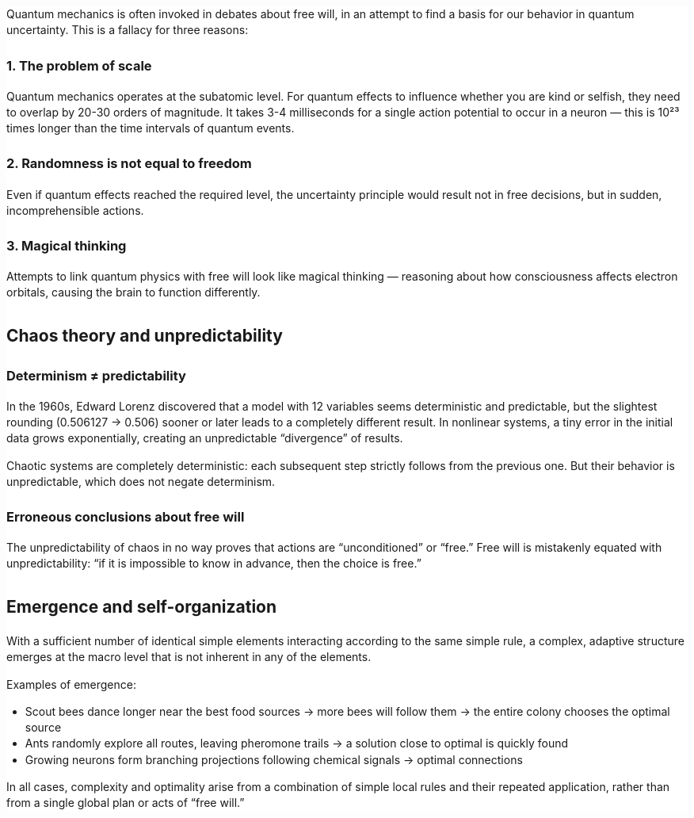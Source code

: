 Quantum mechanics is often invoked in debates about free will, in an attempt to find a basis for our behavior in quantum uncertainty. This is a fallacy for three reasons:

### 1. The problem of scale

Quantum mechanics operates at the subatomic level. For quantum effects to influence whether you are kind or selfish, they need to overlap by 20-30 orders of magnitude. It takes 3-4 milliseconds for a single action potential to occur in a neuron — this is 10²³ times longer than the time intervals of quantum events.

### 2. Randomness is not equal to freedom

Even if quantum effects reached the required level, the uncertainty principle would result not in free decisions, but in sudden, incomprehensible actions.

### 3. Magical thinking

Attempts to link quantum physics with free will look like magical thinking — reasoning about how consciousness affects electron orbitals, causing the brain to function differently.

## Chaos theory and unpredictability

### Determinism ≠ predictability

In the 1960s, Edward Lorenz discovered that a model with 12 variables seems deterministic and predictable, but the slightest rounding (0.506127 → 0.506) sooner or later leads to a completely different result. In nonlinear systems, a tiny error in the initial data grows exponentially, creating an unpredictable “divergence” of results.

Chaotic systems are completely deterministic: each subsequent step strictly follows from the previous one. But their behavior is unpredictable, which does not negate determinism.

### Erroneous conclusions about free will

The unpredictability of chaos in no way proves that actions are “unconditioned” or “free.” Free will is mistakenly equated with unpredictability: “if it is impossible to know in advance, then the choice is free.”

## Emergence and self-organization

With a sufficient number of identical simple elements interacting according to the same simple rule, a complex, adaptive structure emerges at the macro level that is not inherent in any of the elements.

Examples of emergence:

- Scout bees dance longer near the best food sources → more bees will follow them → the entire colony chooses the optimal source
- Ants randomly explore all routes, leaving pheromone trails → a solution close to optimal is quickly found
- Growing neurons form branching projections following chemical signals → optimal connections

In all cases, complexity and optimality arise from a combination of simple local rules and their repeated application, rather than from a single global plan or acts of “free will.”
